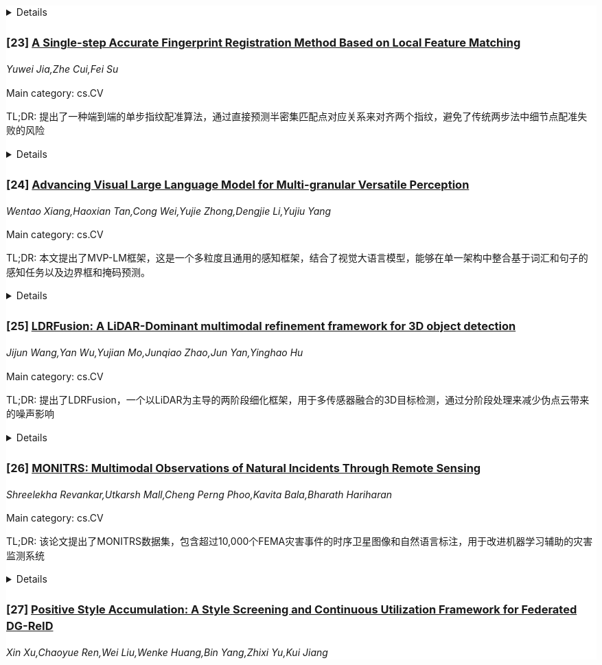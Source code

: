 
<details><summary>Details</summary></details>


### [23] [A Single-step Accurate Fingerprint Registration Method Based on Local Feature Matching](https://arxiv.org/abs/2507.16201)
*Yuwei Jia,Zhe Cui,Fei Su*

Main category: cs.CV

TL;DR: 提出了一种端到端的单步指纹配准算法，通过直接预测半密集匹配点对应关系来对齐两个指纹，避免了传统两步法中细节点配准失败的风险


<details><summary>Details</summary></details>


### [24] [Advancing Visual Large Language Model for Multi-granular Versatile Perception](https://arxiv.org/abs/2507.16213)
*Wentao Xiang,Haoxian Tan,Cong Wei,Yujie Zhong,Dengjie Li,Yujiu Yang*

Main category: cs.CV

TL;DR: 本文提出了MVP-LM框架，这是一个多粒度且通用的感知框架，结合了视觉大语言模型，能够在单一架构中整合基于词汇和句子的感知任务以及边界框和掩码预测。


<details><summary>Details</summary></details>


### [25] [LDRFusion: A LiDAR-Dominant multimodal refinement framework for 3D object detection](https://arxiv.org/abs/2507.16224)
*Jijun Wang,Yan Wu,Yujian Mo,Junqiao Zhao,Jun Yan,Yinghao Hu*

Main category: cs.CV

TL;DR: 提出了LDRFusion，一个以LiDAR为主导的两阶段细化框架，用于多传感器融合的3D目标检测，通过分阶段处理来减少伪点云带来的噪声影响


<details><summary>Details</summary></details>


### [26] [MONITRS: Multimodal Observations of Natural Incidents Through Remote Sensing](https://arxiv.org/abs/2507.16228)
*Shreelekha Revankar,Utkarsh Mall,Cheng Perng Phoo,Kavita Bala,Bharath Hariharan*

Main category: cs.CV

TL;DR: 该论文提出了MONITRS数据集，包含超过10,000个FEMA灾害事件的时序卫星图像和自然语言标注，用于改进机器学习辅助的灾害监测系统


<details><summary>Details</summary></details>


### [27] [Positive Style Accumulation: A Style Screening and Continuous Utilization Framework for Federated DG-ReID](https://arxiv.org/abs/2507.16238)
*Xin Xu,Chaoyue Ren,Wei Liu,Wenke Huang,Bin Yang,Zhixi Yu,Kui Jiang*

